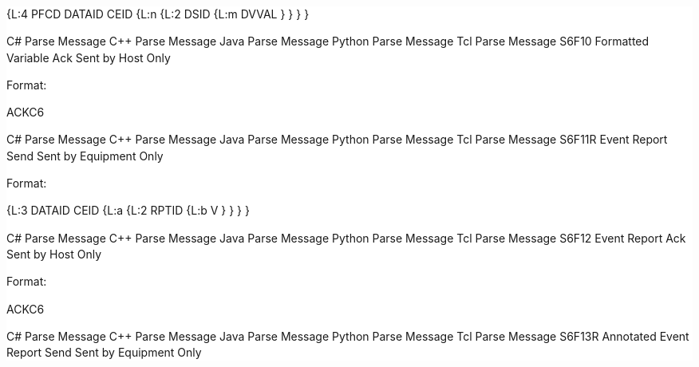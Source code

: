 
{L:4
PFCD
DATAID
CEID
{L:n
{L:2
DSID
{L:m
DVVAL
}
}
}
}

C# Parse Message    C++ Parse Message    Java Parse Message    Python Parse Message    Tcl Parse Message
S6F10	Formatted Variable Ack	Sent by Host Only


Format:

ACKC6

C# Parse Message    C++ Parse Message    Java Parse Message    Python Parse Message    Tcl Parse Message
S6F11R	Event Report Send	Sent by Equipment Only


Format:

{L:3
DATAID
CEID
{L:a
{L:2
RPTID
{L:b
V
}
}
}
}

C# Parse Message    C++ Parse Message    Java Parse Message    Python Parse Message    Tcl Parse Message
S6F12	Event Report Ack	Sent by Host Only


Format:

ACKC6

C# Parse Message    C++ Parse Message    Java Parse Message    Python Parse Message    Tcl Parse Message
S6F13R	Annotated Event Report Send	Sent by Equipment Only

